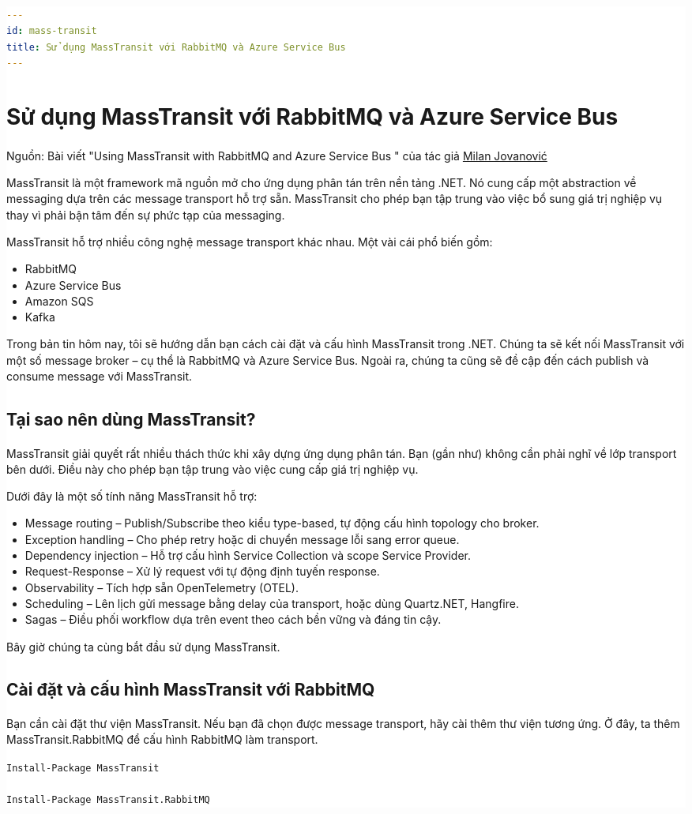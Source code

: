 ```yaml
---
id: mass-transit
title: Sử dụng MassTransit với RabbitMQ và Azure Service Bus
---
```


# Sử dụng MassTransit với RabbitMQ và Azure Service Bus

Nguồn: Bài viết "Using MassTransit with RabbitMQ and Azure Service Bus
" của tác giả [Milan Jovanović](https://www.milanjovanovic.tech/blog/using-masstransit-with-rabbitmq-and-azure-service-bus)

MassTransit là một framework mã nguồn mở cho ứng dụng phân tán trên nền tảng .NET. Nó cung cấp một abstraction về messaging dựa trên các message transport hỗ trợ sẵn. MassTransit cho phép bạn tập trung vào việc bổ sung giá trị nghiệp vụ thay vì phải bận tâm đến sự phức tạp của messaging.

MassTransit hỗ trợ nhiều công nghệ message transport khác nhau. Một vài cái phổ biến gồm:

- RabbitMQ
- Azure Service Bus
- Amazon SQS
- Kafka

Trong bản tin hôm nay, tôi sẽ hướng dẫn bạn cách cài đặt và cấu hình MassTransit trong .NET. Chúng ta sẽ kết nối MassTransit với một số message broker – cụ thể là RabbitMQ và Azure Service Bus. Ngoài ra, chúng ta cũng sẽ đề cập đến cách publish và consume message với MassTransit.

## Tại sao nên dùng MassTransit?

MassTransit giải quyết rất nhiều thách thức khi xây dựng ứng dụng phân tán. Bạn (gần như) không cần phải nghĩ về lớp transport bên dưới. Điều này cho phép bạn tập trung vào việc cung cấp giá trị nghiệp vụ.

Dưới đây là một số tính năng MassTransit hỗ trợ:

- Message routing – Publish/Subscribe theo kiểu type-based, tự động cấu hình topology cho broker.
- Exception handling – Cho phép retry hoặc di chuyển message lỗi sang error queue.
- Dependency injection – Hỗ trợ cấu hình Service Collection và scope Service Provider.
- Request-Response – Xử lý request với tự động định tuyến response.
- Observability – Tích hợp sẵn OpenTelemetry (OTEL).
- Scheduling – Lên lịch gửi message bằng delay của transport, hoặc dùng Quartz.NET, Hangfire.
- Sagas – Điều phối workflow dựa trên event theo cách bền vững và đáng tin cậy.

Bây giờ chúng ta cùng bắt đầu sử dụng MassTransit.

## Cài đặt và cấu hình MassTransit với RabbitMQ

Bạn cần cài đặt thư viện MassTransit. Nếu bạn đã chọn được message transport, hãy cài thêm thư viện tương ứng. Ở đây, ta thêm MassTransit.RabbitMQ để cấu hình RabbitMQ làm transport.

```bash
Install-Package MassTransit

Install-Package MassTransit.RabbitMQ
```
